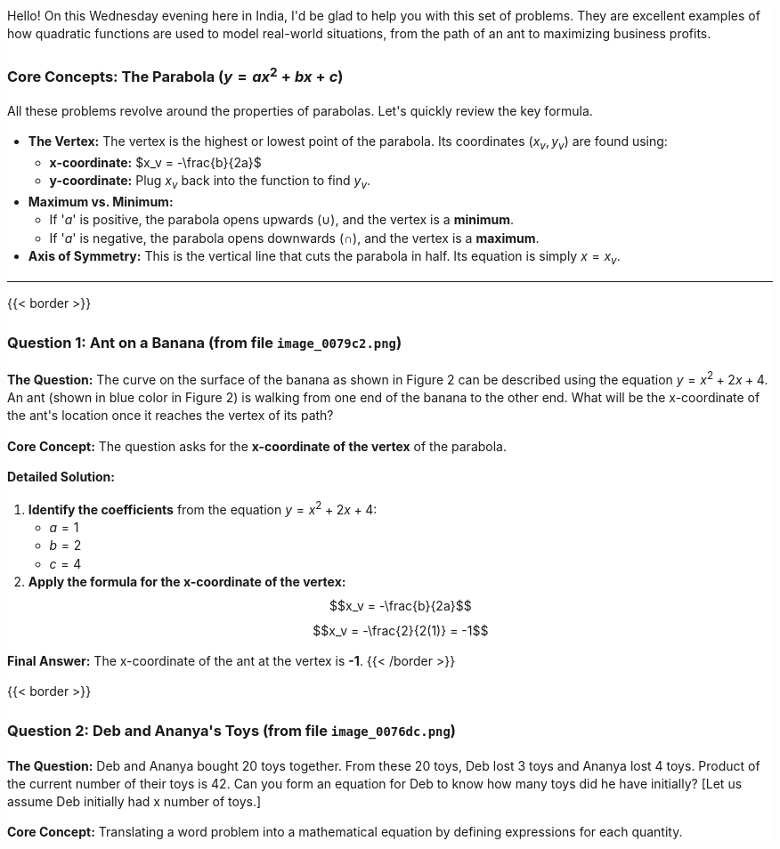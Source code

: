 Hello! On this Wednesday evening here in India, I'd be glad to help you with this set of problems. They are excellent examples of how quadratic functions are used to model real-world situations, from the path of an ant to maximizing business profits.

### **Core Concepts: The Parabola ($y = ax^2 + bx + c$)**

All these problems revolve around the properties of parabolas. Let's quickly review the key formula.

* **The Vertex:** The vertex is the highest or lowest point of the parabola. Its coordinates $(x_v, y_v)$ are found using:
    * **x-coordinate:** $x_v = -\frac{b}{2a}$
    * **y-coordinate:** Plug $x_v$ back into the function to find $y_v$.
* **Maximum vs. Minimum:**
    * If '$a$' is positive, the parabola opens upwards ($\cup$), and the vertex is a **minimum**.
    * If '$a$' is negative, the parabola opens downwards ($\cap$), and the vertex is a **maximum**.
* **Axis of Symmetry:** This is the vertical line that cuts the parabola in half. Its equation is simply $x = x_v$.

---
{{< border >}}
### **Question 1: Ant on a Banana** (from file `image_0079c2.png`)

**The Question:**
The curve on the surface of the banana as shown in Figure 2 can be described using the equation $y = x^2 + 2x + 4$. An ant (shown in blue color in Figure 2) is walking from one end of the banana to the other end. What will be the x-coordinate of the ant's location once it reaches the vertex of its path?

**Core Concept:** The question asks for the **x-coordinate of the vertex** of the parabola.

**Detailed Solution:**

1.  **Identify the coefficients** from the equation $y = x^2 + 2x + 4$:
    * $a = 1$
    * $b = 2$
    * $c = 4$
2.  **Apply the formula for the x-coordinate of the vertex:**
    $$x_v = -\frac{b}{2a}$$ $$x_v = -\frac{2}{2(1)} = -1$$

**Final Answer:** The x-coordinate of the ant at the vertex is **-1**.
{{< /border >}}

{{< border >}}
### **Question 2: Deb and Ananya's Toys** (from file `image_0076dc.png`)

**The Question:**
Deb and Ananya bought 20 toys together. From these 20 toys, Deb lost 3 toys and Ananya lost 4 toys. Product of the current number of their toys is 42. Can you form an equation for Deb to know how many toys did he have initially? [Let us assume Deb initially had x number of toys.]

**Core Concept:** Translating a word problem into a mathematical equation by defining expressions for each quantity.
